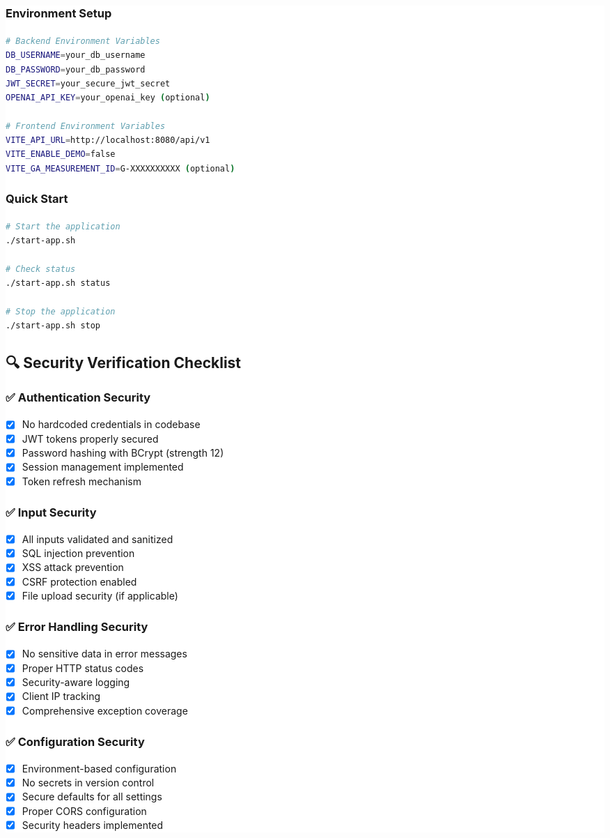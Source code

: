 ### **Environment Setup**
```bash
# Backend Environment Variables
DB_USERNAME=your_db_username
DB_PASSWORD=your_db_password
JWT_SECRET=your_secure_jwt_secret
OPENAI_API_KEY=your_openai_key (optional)

# Frontend Environment Variables
VITE_API_URL=http://localhost:8080/api/v1
VITE_ENABLE_DEMO=false
VITE_GA_MEASUREMENT_ID=G-XXXXXXXXXX (optional)
```

### **Quick Start**
```bash
# Start the application
./start-app.sh

# Check status
./start-app.sh status

# Stop the application
./start-app.sh stop
```

## 🔍 Security Verification Checklist

### ✅ **Authentication Security**
- [x] No hardcoded credentials in codebase
- [x] JWT tokens properly secured
- [x] Password hashing with BCrypt (strength 12)
- [x] Session management implemented
- [x] Token refresh mechanism

### ✅ **Input Security**
- [x] All inputs validated and sanitized
- [x] SQL injection prevention
- [x] XSS attack prevention
- [x] CSRF protection enabled
- [x] File upload security (if applicable)

### ✅ **Error Handling Security**
- [x] No sensitive data in error messages
- [x] Proper HTTP status codes
- [x] Security-aware logging
- [x] Client IP tracking
- [x] Comprehensive exception coverage

### ✅ **Configuration Security**
- [x] Environment-based configuration
- [x] No secrets in version control
- [x] Secure defaults for all settings
- [x] Proper CORS configuration
- [x] Security headers implemented
